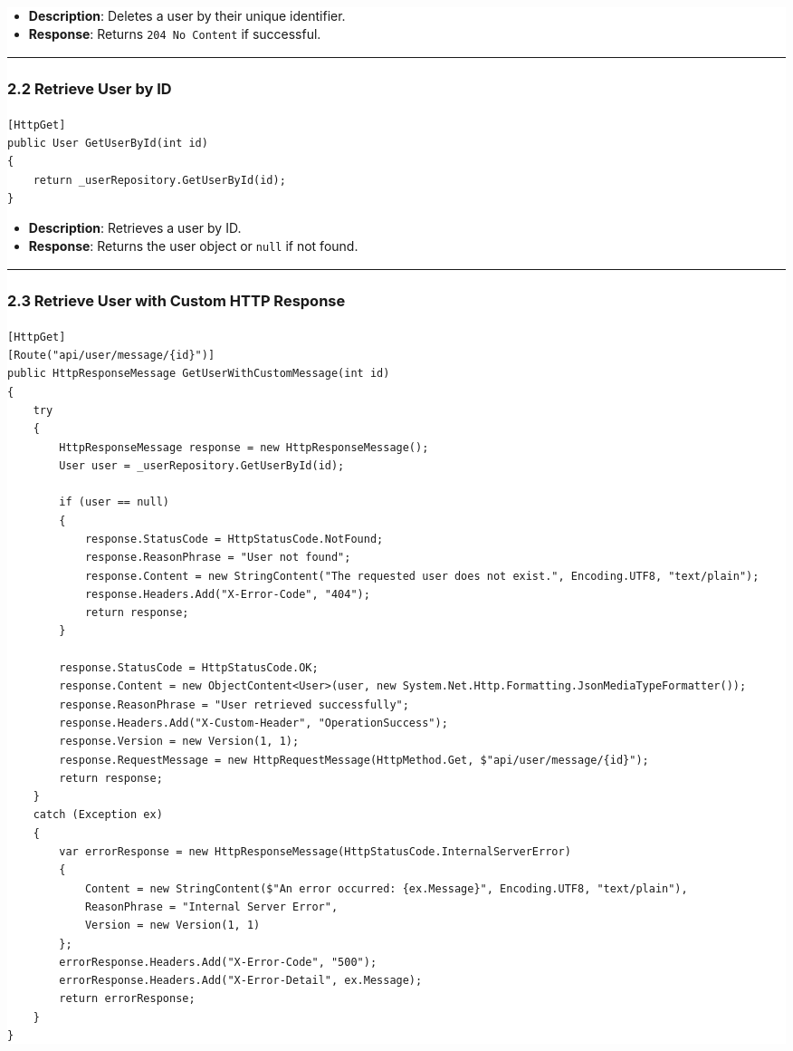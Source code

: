 - **Description**: Deletes a user by their unique identifier.
- **Response**: Returns `204 No Content` if successful.

---

### 2.2 Retrieve User by ID

```
[HttpGet]
public User GetUserById(int id)
{
    return _userRepository.GetUserById(id);
}
```

- **Description**: Retrieves a user by ID.
- **Response**: Returns the user object or `null` if not found.

---

### 2.3 Retrieve User with Custom HTTP Response

```
[HttpGet]
[Route("api/user/message/{id}")]
public HttpResponseMessage GetUserWithCustomMessage(int id)
{
    try
    {
        HttpResponseMessage response = new HttpResponseMessage();
        User user = _userRepository.GetUserById(id);

        if (user == null)
        {
            response.StatusCode = HttpStatusCode.NotFound;
            response.ReasonPhrase = "User not found";
            response.Content = new StringContent("The requested user does not exist.", Encoding.UTF8, "text/plain");
            response.Headers.Add("X-Error-Code", "404");
            return response;
        }

        response.StatusCode = HttpStatusCode.OK;
        response.Content = new ObjectContent<User>(user, new System.Net.Http.Formatting.JsonMediaTypeFormatter());
        response.ReasonPhrase = "User retrieved successfully";
        response.Headers.Add("X-Custom-Header", "OperationSuccess");
        response.Version = new Version(1, 1);
        response.RequestMessage = new HttpRequestMessage(HttpMethod.Get, $"api/user/message/{id}");
        return response;
    }
    catch (Exception ex)
    {
        var errorResponse = new HttpResponseMessage(HttpStatusCode.InternalServerError)
        {
            Content = new StringContent($"An error occurred: {ex.Message}", Encoding.UTF8, "text/plain"),
            ReasonPhrase = "Internal Server Error",
            Version = new Version(1, 1)
        };
        errorResponse.Headers.Add("X-Error-Code", "500");
        errorResponse.Headers.Add("X-Error-Detail", ex.Message);
        return errorResponse;
    }
}
```